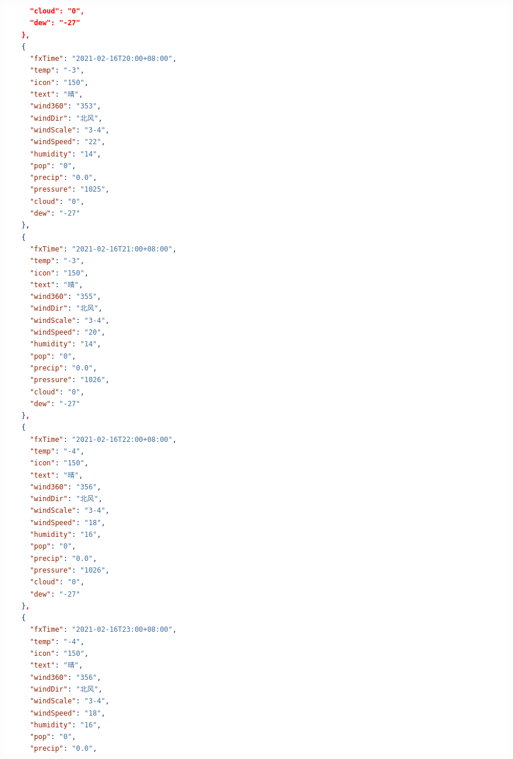 ```json
      "cloud": "0",
      "dew": "-27"
    },
    {
      "fxTime": "2021-02-16T20:00+08:00",
      "temp": "-3",
      "icon": "150",
      "text": "晴",
      "wind360": "353",
      "windDir": "北风",
      "windScale": "3-4",
      "windSpeed": "22",
      "humidity": "14",
      "pop": "0",
      "precip": "0.0",
      "pressure": "1025",
      "cloud": "0",
      "dew": "-27"
    },
    {
      "fxTime": "2021-02-16T21:00+08:00",
      "temp": "-3",
      "icon": "150",
      "text": "晴",
      "wind360": "355",
      "windDir": "北风",
      "windScale": "3-4",
      "windSpeed": "20",
      "humidity": "14",
      "pop": "0",
      "precip": "0.0",
      "pressure": "1026",
      "cloud": "0",
      "dew": "-27"
    },
    {
      "fxTime": "2021-02-16T22:00+08:00",
      "temp": "-4",
      "icon": "150",
      "text": "晴",
      "wind360": "356",
      "windDir": "北风",
      "windScale": "3-4",
      "windSpeed": "18",
      "humidity": "16",
      "pop": "0",
      "precip": "0.0",
      "pressure": "1026",
      "cloud": "0",
      "dew": "-27"
    },
    {
      "fxTime": "2021-02-16T23:00+08:00",
      "temp": "-4",
      "icon": "150",
      "text": "晴",
      "wind360": "356",
      "windDir": "北风",
      "windScale": "3-4",
      "windSpeed": "18",
      "humidity": "16",
      "pop": "0",
      "precip": "0.0",
```